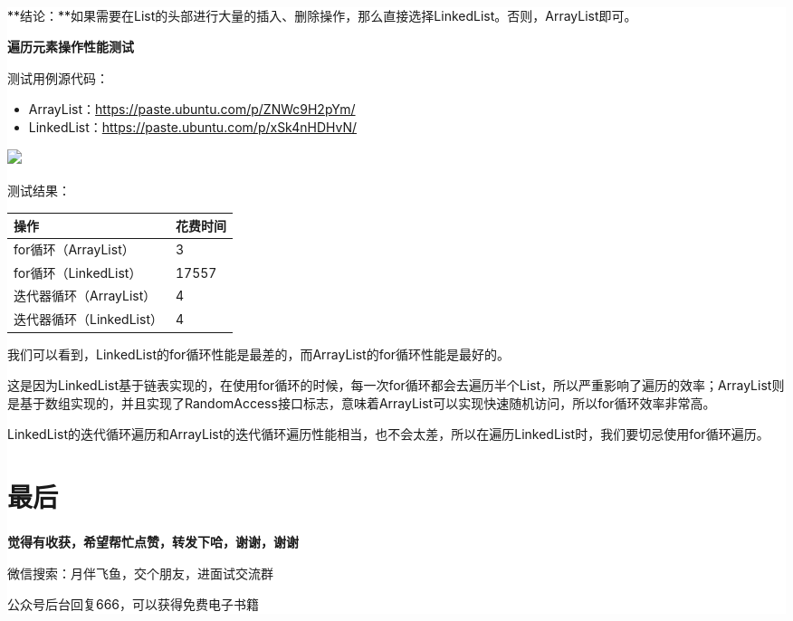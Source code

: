 **结论：**如果需要在List的头部进行大量的插入、删除操作，那么直接选择LinkedList。否则，ArrayList即可。

**遍历元素操作性能测试**

测试用例源代码：

- ArrayList：https://paste.ubuntu.com/p/ZNWc9H2pYm/
- LinkedList：https://paste.ubuntu.com/p/xSk4nHDHvN/

![](https://img-blog.csdnimg.cn/47e530a6579f48a484fcf3146650787e.png)

测试结果：

| 操作                     | 花费时间 |
| :----------------------- | :------- |
| for循环（ArrayList）     | 3        |
| for循环（LinkedList）    | 17557    |
| 迭代器循环（ArrayList）  | 4        |
| 迭代器循环（LinkedList） | 4        |

我们可以看到，LinkedList的for循环性能是最差的，而ArrayList的for循环性能是最好的。

这是因为LinkedList基于链表实现的，在使用for循环的时候，每一次for循环都会去遍历半个List，所以严重影响了遍历的效率；ArrayList则是基于数组实现的，并且实现了RandomAccess接口标志，意味着ArrayList可以实现快速随机访问，所以for循环效率非常高。

LinkedList的迭代循环遍历和ArrayList的迭代循环遍历性能相当，也不会太差，所以在遍历LinkedList时，我们要切忌使用for循环遍历。

# 最后

**觉得有收获，希望帮忙点赞，转发下哈，谢谢，谢谢**

微信搜索：月伴飞鱼，交个朋友，进面试交流群

公众号后台回复666，可以获得免费电子书籍